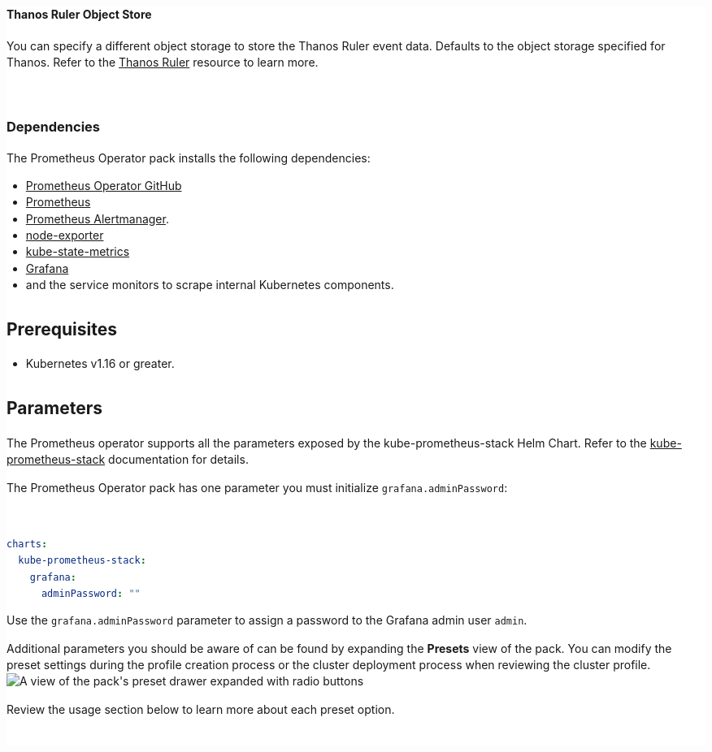 #### Thanos Ruler Object Store

You can specify a different object storage to store the Thanos Ruler event data.  Defaults to the object storage specified for Thanos. Refer to the [Thanos Ruler](https://prometheus-operator.dev/docs/operator/thanos/?#thanos-ruler) resource to learn more.

<br />


### Dependencies

The Prometheus Operator pack installs the following dependencies: 

* [Prometheus Operator GitHub](https://github.com/coreos/prometheus-operator)
* [Prometheus](https://prometheus.io/)
* [Prometheus Alertmanager](https://www.prometheus.io/docs/alerting/latest/alertmanager/).
* [node-exporter](https://github.com/helm/charts/tree/master/stable/prometheus-node-exporter)
* [kube-state-metrics](https://github.com/helm/charts/tree/master/stable/kube-state-metrics)
* [Grafana](https://github.com/helm/charts/tree/master/stable/grafana)
* and the service monitors to scrape internal Kubernetes components.

</TabItem>

<TabItem value="37.0.x" label="37.0.x">

## Prerequisites

* Kubernetes v1.16 or greater.

## Parameters

The Prometheus operator supports all the parameters exposed by the kube-prometheus-stack Helm Chart. Refer to the [kube-prometheus-stack](https://github.com/prometheus-community/helm-charts/tree/main/charts/kube-prometheus-stackn) documentation for details.

The Prometheus Operator pack has one parameter you must initialize `grafana.adminPassword`:

<br />

```yaml
charts:
  kube-prometheus-stack:
    grafana:
      adminPassword: ""
```

Use the `grafana.adminPassword` parameter to assign a password to the Grafana admin user `admin`. 

Additional parameters you should be aware of can be found by expanding the **Presets** view of the pack. You can modify the preset settings during the profile creation process or the cluster deployment process when reviewing the cluster profile.
![A view of the pack's preset drawer expanded with radio buttons](/assets/docs/images/integrations_prometheus-operator_operator-preset-view-expanded.png)

Review the usage section below to learn more about each preset option.

<br />
